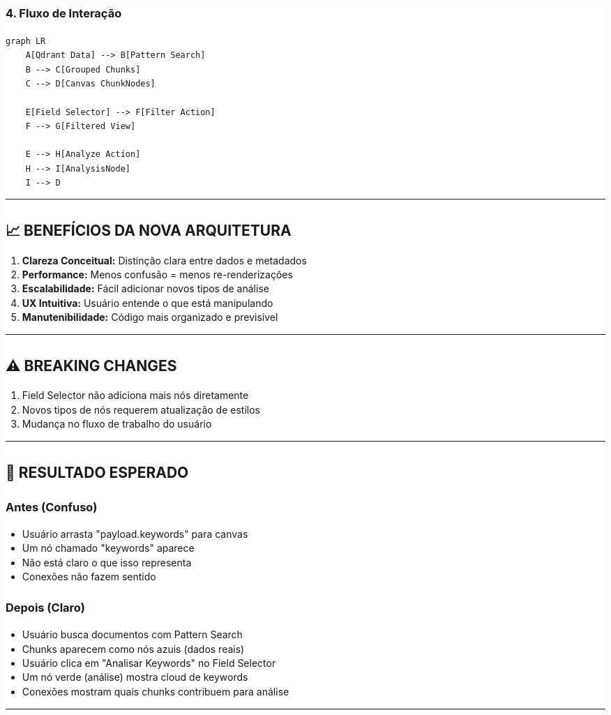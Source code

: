 ### 4. Fluxo de Interação

```mermaid
graph LR
    A[Qdrant Data] --> B[Pattern Search]
    B --> C[Grouped Chunks]
    C --> D[Canvas ChunkNodes]
    
    E[Field Selector] --> F[Filter Action]
    F --> G[Filtered View]
    
    E --> H[Analyze Action]
    H --> I[AnalysisNode]
    I --> D
```

---

## 📈 BENEFÍCIOS DA NOVA ARQUITETURA

1. **Clareza Conceitual:** Distinção clara entre dados e metadados
2. **Performance:** Menos confusão = menos re-renderizações
3. **Escalabilidade:** Fácil adicionar novos tipos de análise
4. **UX Intuitiva:** Usuário entende o que está manipulando
5. **Manutenibilidade:** Código mais organizado e previsível

---

## ⚠️ BREAKING CHANGES

1. Field Selector não adiciona mais nós diretamente
2. Novos tipos de nós requerem atualização de estilos
3. Mudança no fluxo de trabalho do usuário

---

## 🎯 RESULTADO ESPERADO

### Antes (Confuso)
- Usuário arrasta "payload.keywords" para canvas
- Um nó chamado "keywords" aparece
- Não está claro o que isso representa
- Conexões não fazem sentido

### Depois (Claro)
- Usuário busca documentos com Pattern Search
- Chunks aparecem como nós azuis (dados reais)
- Usuário clica em "Analisar Keywords" no Field Selector
- Um nó verde (análise) mostra cloud de keywords
- Conexões mostram quais chunks contribuem para análise

---